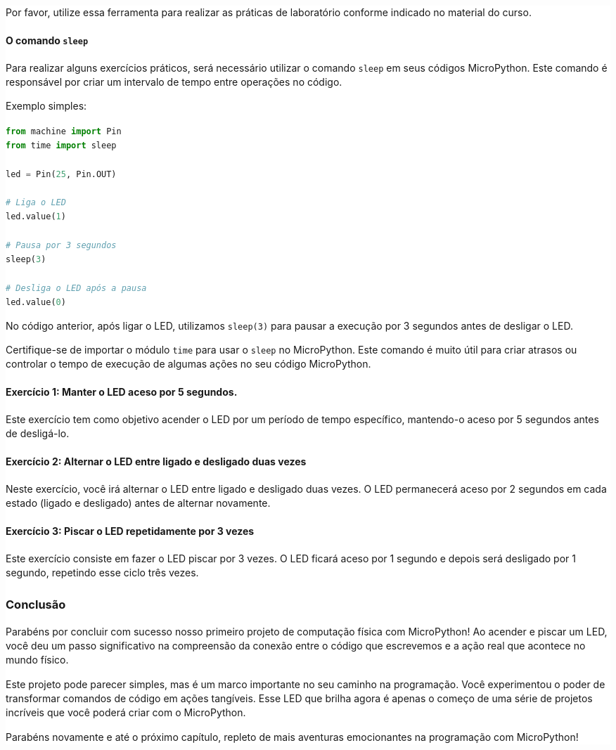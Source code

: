 Por favor, utilize essa ferramenta para realizar as práticas de laboratório conforme indicado no material do curso. 

#### O comando `sleep`

Para realizar alguns exercícios práticos, será necessário utilizar o comando `sleep` em seus códigos MicroPython. Este comando é responsável por criar um intervalo de tempo entre operações no código.

Exemplo simples:

```Python
from machine import Pin
from time import sleep

led = Pin(25, Pin.OUT)

# Liga o LED
led.value(1)

# Pausa por 3 segundos
sleep(3)

# Desliga o LED após a pausa
led.value(0)
```

No código anterior, após ligar o LED, utilizamos `sleep(3)` para pausar a execução por 3 segundos antes de desligar o LED. 

Certifique-se de importar o módulo `time` para usar o `sleep` no MicroPython. Este comando é muito útil para criar atrasos ou controlar o tempo de execução de algumas ações no seu código MicroPython.

#### Exercício 1: Manter o LED aceso por 5 segundos.

Este exercício tem como objetivo acender o LED por um período de tempo específico, mantendo-o aceso por 5 segundos antes de desligá-lo.

#### Exercício 2: Alternar o LED entre ligado e desligado duas vezes

Neste exercício, você irá alternar o LED entre ligado e desligado duas vezes. O LED permanecerá aceso por 2 segundos em cada estado (ligado e desligado) antes de alternar novamente.

#### Exercício 3: Piscar o LED repetidamente por 3 vezes

Este exercício consiste em fazer o LED piscar por 3 vezes. O LED ficará aceso por 1 segundo e depois será desligado por 1 segundo, repetindo esse ciclo três vezes.

### Conclusão

Parabéns por concluir com sucesso nosso primeiro projeto de computação física com MicroPython! Ao acender e piscar um LED, você deu um passo significativo na compreensão da conexão entre o código que escrevemos e a ação real que acontece no mundo físico.

Este projeto pode parecer simples, mas é um marco importante no seu caminho na programação. Você experimentou o poder de transformar comandos de código em ações tangíveis. Esse LED que brilha agora é apenas o começo de uma série de projetos incríveis que você poderá criar com o MicroPython.

Parabéns novamente e até o próximo capítulo, repleto de mais aventuras emocionantes na programação com MicroPython!
